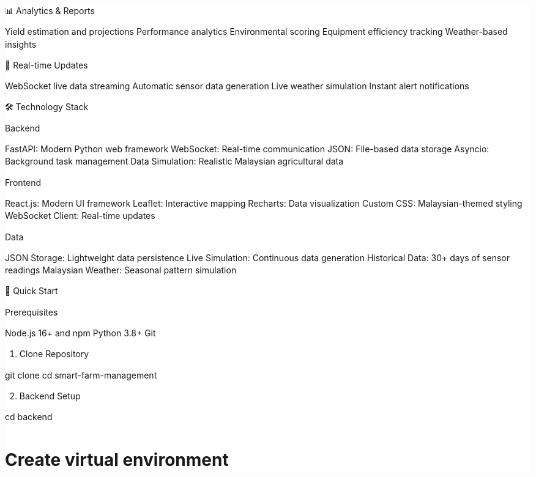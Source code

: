📊 Analytics & Reports

Yield estimation and projections
Performance analytics
Environmental scoring
Equipment efficiency tracking
Weather-based insights

🔄 Real-time Updates

WebSocket live data streaming
Automatic sensor data generation
Live weather simulation
Instant alert notifications

🛠️ Technology Stack

Backend

FastAPI: Modern Python web framework
WebSocket: Real-time communication
JSON: File-based data storage
Asyncio: Background task management
Data Simulation: Realistic Malaysian agricultural data

Frontend

React.js: Modern UI framework
Leaflet: Interactive mapping
Recharts: Data visualization
Custom CSS: Malaysian-themed styling
WebSocket Client: Real-time updates

Data

JSON Storage: Lightweight data persistence
Live Simulation: Continuous data generation
Historical Data: 30+ days of sensor readings
Malaysian Weather: Seasonal pattern simulation

🚀 Quick Start

Prerequisites

Node.js 16+ and npm
Python 3.8+
Git

1. Clone Repository

git clone <repository-url>
cd smart-farm-management

2. Backend Setup

cd backend

# Create virtual environment
